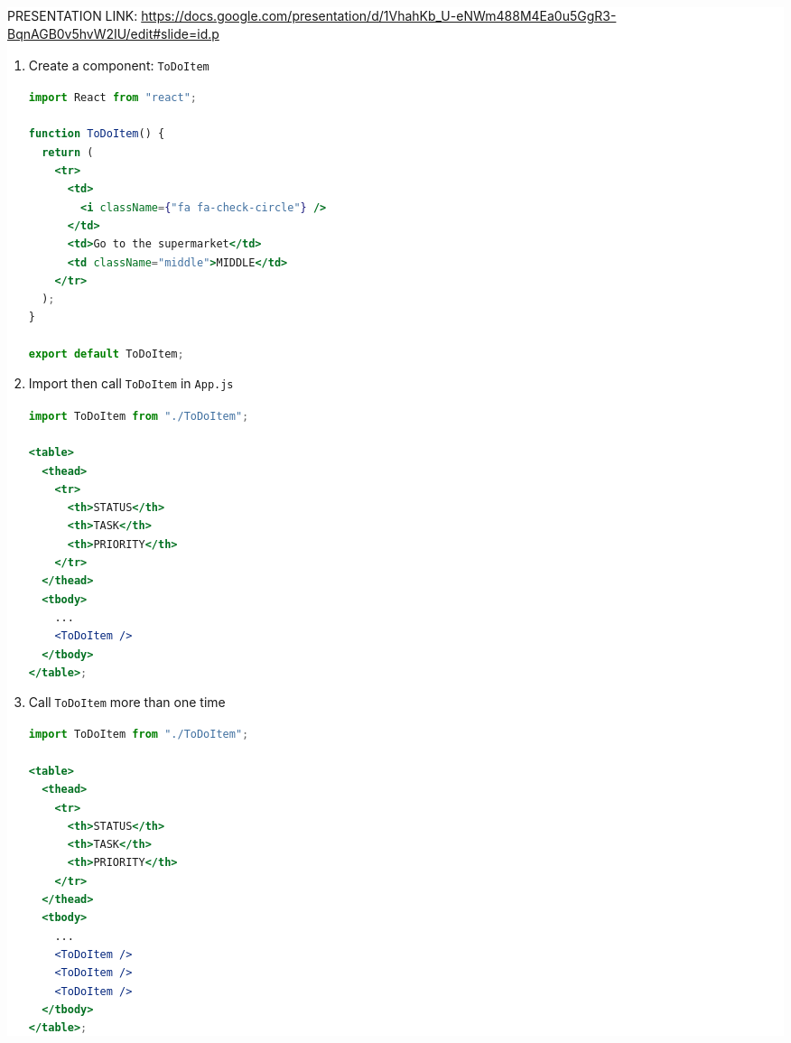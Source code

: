 PRESENTATION LINK: https://docs.google.com/presentation/d/1VhahKb_U-eNWm488M4Ea0u5GgR3-BqnAGB0v5hvW2IU/edit#slide=id.p

1. Create a component: `ToDoItem`

   ```jsx
   import React from "react";

   function ToDoItem() {
     return (
       <tr>
         <td>
           <i className={"fa fa-check-circle"} />
         </td>
         <td>Go to the supermarket</td>
         <td className="middle">MIDDLE</td>
       </tr>
     );
   }

   export default ToDoItem;
   ```

2. Import then call `ToDoItem` in `App.js`

   ```jsx
   import ToDoItem from "./ToDoItem";

   <table>
     <thead>
       <tr>
         <th>STATUS</th>
         <th>TASK</th>
         <th>PRIORITY</th>
       </tr>
     </thead>
     <tbody>
       ...
       <ToDoItem />
     </tbody>
   </table>;
   ```

3. Call `ToDoItem` more than one time

   ```jsx
   import ToDoItem from "./ToDoItem";

   <table>
     <thead>
       <tr>
         <th>STATUS</th>
         <th>TASK</th>
         <th>PRIORITY</th>
       </tr>
     </thead>
     <tbody>
       ...
       <ToDoItem />
       <ToDoItem />
       <ToDoItem />
     </tbody>
   </table>;
   ```
